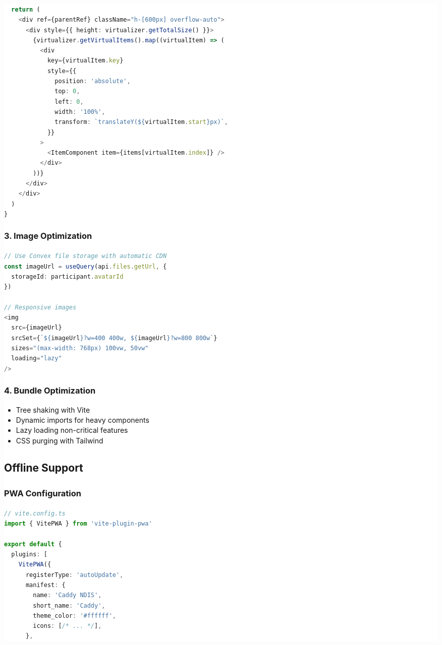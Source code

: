 ```typescript
  return (
    <div ref={parentRef} className="h-[600px] overflow-auto">
      <div style={{ height: virtualizer.getTotalSize() }}>
        {virtualizer.getVirtualItems().map((virtualItem) => (
          <div
            key={virtualItem.key}
            style={{
              position: 'absolute',
              top: 0,
              left: 0,
              width: '100%',
              transform: `translateY(${virtualItem.start}px)`,
            }}
          >
            <ItemComponent item={items[virtualItem.index]} />
          </div>
        ))}
      </div>
    </div>
  )
}
```

### 3. Image Optimization
```typescript
// Use Convex file storage with automatic CDN
const imageUrl = useQuery(api.files.getUrl, { 
  storageId: participant.avatarId 
})

// Responsive images
<img 
  src={imageUrl} 
  srcSet={`${imageUrl}?w=400 400w, ${imageUrl}?w=800 800w`}
  sizes="(max-width: 768px) 100vw, 50vw"
  loading="lazy"
/>
```

### 4. Bundle Optimization
- Tree shaking with Vite
- Dynamic imports for heavy components
- Lazy loading non-critical features
- CSS purging with Tailwind

## Offline Support

### PWA Configuration
```typescript
// vite.config.ts
import { VitePWA } from 'vite-plugin-pwa'

export default {
  plugins: [
    VitePWA({
      registerType: 'autoUpdate',
      manifest: {
        name: 'Caddy NDIS',
        short_name: 'Caddy',
        theme_color: '#ffffff',
        icons: [/* ... */],
      },
```
